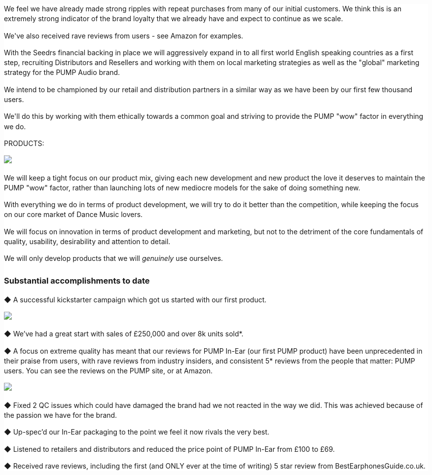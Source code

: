 We feel we have already made strong ripples with repeat purchases from many of our initial customers. We think this is an extremely strong indicator of the brand loyalty that we already have and expect to continue as we scale.

We've also received rave reviews from users - see Amazon for examples.

With the Seedrs financial backing in place we will aggressively expand in to all first world English speaking countries as a first step, recruiting Distributors and Resellers and working with them on local marketing strategies as well as the "global" marketing strategy for the PUMP Audio brand.

We intend to be championed by our retail and distribution partners in a similar way as we have been by our first few thousand users.

We'll do this by working with them ethically towards a common goal and striving to provide the PUMP "wow" factor in everything we do.

PRODUCTS:

![](/img/seedrs/uploads/startup/section_image/image/7354/7y1n759kmpue1o3mksl5y3tmsk7e0kc/3-_For_under__PRODUCTS_.png?rect=0%2C-4%2C972%2C300&w=600&fit=clip&s=abd6338e9ac8d6d1f96cb73e3b4e131d)

We will keep a tight focus on our product mix, giving each new development and new product the love it deserves to maintain the PUMP "wow" factor, rather than launching lots of new mediocre models for the sake of doing something new.

With everything we do in terms of product development, we will try to do it better than the competition, while keeping the focus on our core market of Dance Music lovers.

We will focus on innovation in terms of product development and marketing, but not to the detriment of the core fundamentals of quality, usability, desirability and attention to detail.

We will only develop products that we will *genuinely* use ourselves.

### Substantial accomplishments to date

◆ A successful kickstarter campaign which got us started with our first product.

![](/img/seedrs/uploads/startup/section_image/image/7361/5yvxvwyojl2lypnwhbwo1qtfmx2omco/PUMP_Kickstarter_Project.png?rect=0%2C0%2C600%2C391&w=600&fit=clip&s=78eb280d8ee07f4d1a33923fe093b9ec)

◆ We’ve had a great start with sales of £250,000 and over 8k units sold*.

◆ A focus on extreme quality has meant that our reviews for PUMP In-Ear (our first PUMP product) have been unprecedented in their praise from users, with rave reviews from industry insiders, and consistent 5* reviews from the people that matter: PUMP users. You can see the reviews on the PUMP site, or at Amazon.

![](/img/seedrs/uploads/startup/section_image/image/7365/qaefmoustvhcipl7oblie8hqwxxe399/Amazon_600.png?rect=0%2C0%2C600%2C264&w=600&fit=clip&s=b0bd75ea06c2061b1418a035dd09f619)

◆ Fixed 2 QC issues which could have damaged the brand had we not reacted in the way we did. This was achieved because of the passion we have for the brand.

◆ Up-spec’d our In-Ear packaging to the point we feel it now rivals the very best.

◆ Listened to retailers and distributors and reduced the price point of PUMP In-Ear from £100 to £69.

◆ Received rave reviews, including the first (and ONLY ever at the time of writing) 5 star review from BestEarphonesGuide.co.uk.
